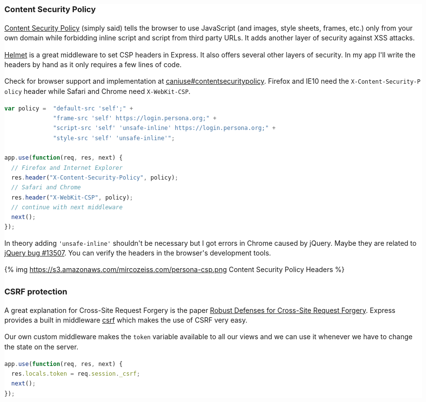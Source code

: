 ### Content Security Policy

[Content Security Policy](https://developer.mozilla.org/en-US/docs/Security/CSP) (simply said) tells the browser to use JavaScript (and images, style sheets, frames, etc.)
only from your own domain while forbidding inline script and script from third party URLs. It adds another layer of security against XSS attacks.

[Helmet](https://github.com/evilpacket/helmet) is a great middleware to set CSP headers in Express. It also offers several other layers of security.
In my app I'll write the headers by hand as it only requires a few lines of code.

Check for browser support and implementation at [caniuse#contentsecuritypolicy](http://caniuse.com/#feat=contentsecuritypolicy). 
Firefox and IE10 need the `X-Content-Security-Policy` header while Safari and Chrome need `X-WebKit-CSP`.

```js
var policy =  "default-src 'self';" +
              "frame-src 'self' https://login.persona.org;" +
              "script-src 'self' 'unsafe-inline' https://login.persona.org;" +
              "style-src 'self' 'unsafe-inline'";

app.use(function(req, res, next) {
  // Firefox and Internet Explorer
  res.header("X-Content-Security-Policy", policy);
  // Safari and Chrome
  res.header("X-WebKit-CSP", policy);
  // continue with next middleware
  next();
});
```

In theory adding `'unsafe-inline'` shouldn't be necessary but I got errors in Chrome caused by jQuery. Maybe they are related to [jQuery bug #13507](http://bugs.jquery.com/ticket/13507).
You can verify the headers in the browser's development tools.

{% img https://s3.amazonaws.com/mircozeiss.com/persona-csp.png Content Security Policy Headers %}

### CSRF protection

A great explanation for Cross-Site Request Forgery is the paper [Robust Defenses for Cross-Site Request Forgery](http://www.adambarth.com/papers/2008/barth-jackson-mitchell-b.pdf).
Express provides a built in middleware [csrf](http://www.senchalabs.org/connect/csrf.html) which makes the use of CSRF very easy. 

Our own custom middleware makes the `token` variable available to all our views and we can use it whenever we have to change the state on the server.

```js
app.use(function(req, res, next) {
  res.locals.token = req.session._csrf;
  next();
});
```
